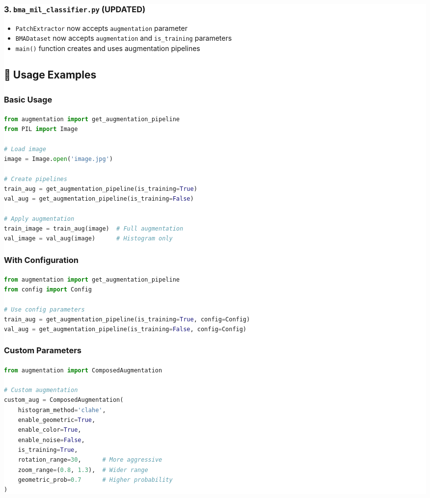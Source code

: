 ### 3. `bma_mil_classifier.py` (UPDATED)
- `PatchExtractor` now accepts `augmentation` parameter
- `BMADataset` now accepts `augmentation` and `is_training` parameters
- `main()` function creates and uses augmentation pipelines

## 🔧 Usage Examples

### Basic Usage

```python
from augmentation import get_augmentation_pipeline
from PIL import Image

# Load image
image = Image.open('image.jpg')

# Create pipelines
train_aug = get_augmentation_pipeline(is_training=True)
val_aug = get_augmentation_pipeline(is_training=False)

# Apply augmentation
train_image = train_aug(image)  # Full augmentation
val_image = val_aug(image)      # Histogram only
```

### With Configuration

```python
from augmentation import get_augmentation_pipeline
from config import Config

# Use config parameters
train_aug = get_augmentation_pipeline(is_training=True, config=Config)
val_aug = get_augmentation_pipeline(is_training=False, config=Config)
```

### Custom Parameters

```python
from augmentation import ComposedAugmentation

# Custom augmentation
custom_aug = ComposedAugmentation(
    histogram_method='clahe',
    enable_geometric=True,
    enable_color=True,
    enable_noise=False,
    is_training=True,
    rotation_range=30,      # More aggressive
    zoom_range=(0.8, 1.3),  # Wider range
    geometric_prob=0.7      # Higher probability
)
```
